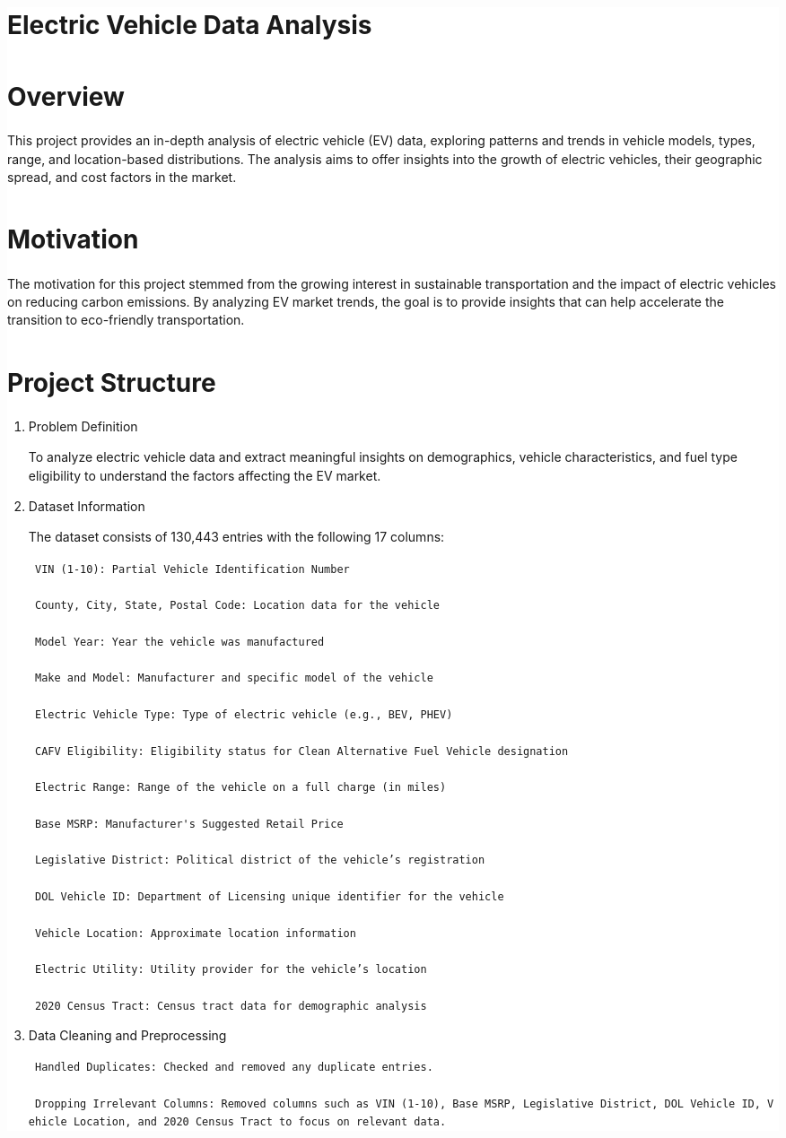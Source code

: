 # Electric Vehicle Data Analysis
# Overview
  This project provides an in-depth analysis of electric vehicle (EV) data, exploring patterns and trends in vehicle models, types, range, and location-based distributions. The analysis aims to offer insights into the growth of electric vehicles, their geographic spread, and cost factors in the market.

# Motivation
The motivation for this project stemmed from the growing interest in sustainable transportation and the impact of electric vehicles on reducing carbon emissions. By analyzing EV market trends, the goal is to provide insights that can help accelerate the transition to eco-friendly transportation.

# Project Structure
1. Problem Definition

   To analyze electric vehicle data and extract meaningful insights on demographics, vehicle characteristics, and fuel type eligibility to understand the factors affecting the EV market.

3. Dataset Information

   The dataset consists of 130,443 entries with the following 17 columns:

        VIN (1-10): Partial Vehicle Identification Number
        
        County, City, State, Postal Code: Location data for the vehicle
        
        Model Year: Year the vehicle was manufactured
        
        Make and Model: Manufacturer and specific model of the vehicle
        
        Electric Vehicle Type: Type of electric vehicle (e.g., BEV, PHEV)
        
        CAFV Eligibility: Eligibility status for Clean Alternative Fuel Vehicle designation
        
        Electric Range: Range of the vehicle on a full charge (in miles)
        
        Base MSRP: Manufacturer's Suggested Retail Price
        
        Legislative District: Political district of the vehicle’s registration
        
        DOL Vehicle ID: Department of Licensing unique identifier for the vehicle
        
        Vehicle Location: Approximate location information
        
        Electric Utility: Utility provider for the vehicle’s location
        
        2020 Census Tract: Census tract data for demographic analysis

3. Data Cleaning and Preprocessing

        Handled Duplicates: Checked and removed any duplicate entries.

        Dropping Irrelevant Columns: Removed columns such as VIN (1-10), Base MSRP, Legislative District, DOL Vehicle ID, Vehicle Location, and 2020 Census Tract to focus on relevant data.

